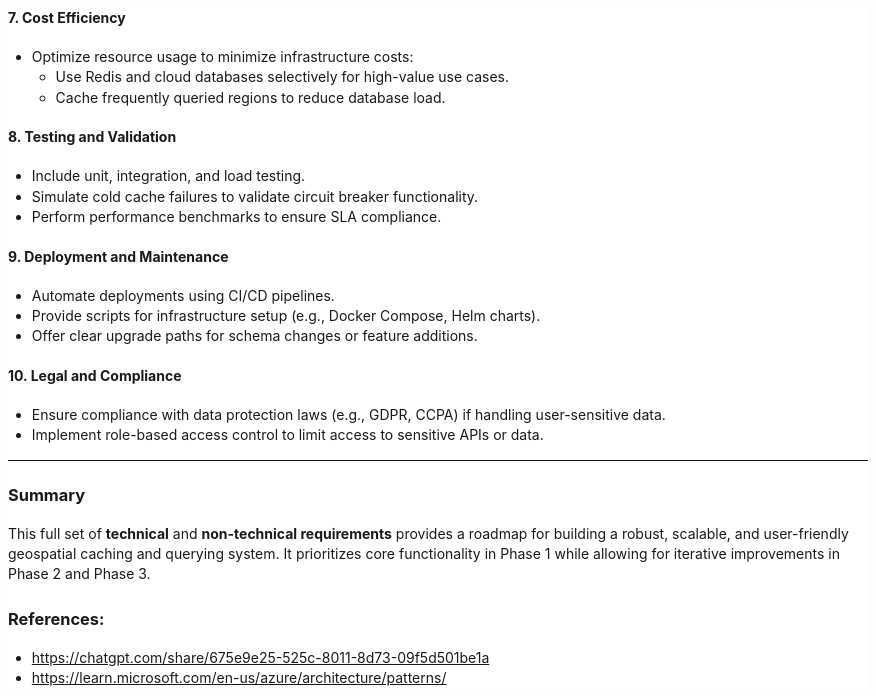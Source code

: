 #### **7. Cost Efficiency**
- Optimize resource usage to minimize infrastructure costs:
  - Use Redis and cloud databases selectively for high-value use cases.
  - Cache frequently queried regions to reduce database load.

#### **8. Testing and Validation**
- Include unit, integration, and load testing.
- Simulate cold cache failures to validate circuit breaker functionality.
- Perform performance benchmarks to ensure SLA compliance.

#### **9. Deployment and Maintenance**
- Automate deployments using CI/CD pipelines.
- Provide scripts for infrastructure setup (e.g., Docker Compose, Helm charts).
- Offer clear upgrade paths for schema changes or feature additions.

#### **10. Legal and Compliance**
- Ensure compliance with data protection laws (e.g., GDPR, CCPA) if handling user-sensitive data.
- Implement role-based access control to limit access to sensitive APIs or data.

---

### **Summary**
This full set of **technical** and **non-technical requirements** provides a roadmap for building a robust, scalable, and user-friendly geospatial caching and querying system. It prioritizes core functionality in Phase 1 while allowing for iterative improvements in Phase 2 and Phase 3.


### References:
- https://chatgpt.com/share/675e9e25-525c-8011-8d73-09f5d501be1a
- https://learn.microsoft.com/en-us/azure/architecture/patterns/

